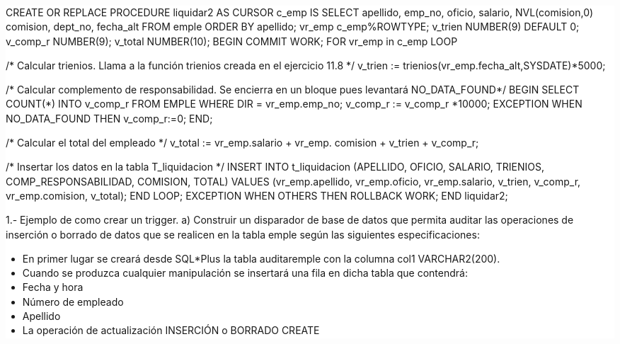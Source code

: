 CREATE OR REPLACE PROCEDURE liquidar2
AS
CURSOR c_emp IS
SELECT apellido, emp_no, oficio, salario,
NVL(comision,0) comision, dept_no, fecha_alt
FROM emple
ORDER BY apellido;
vr_emp c_emp%ROWTYPE;
v_trien NUMBER(9) DEFAULT 0;
v_comp_r NUMBER(9);
v_total NUMBER(10);
BEGIN
COMMIT WORK;
FOR vr_emp in c_emp LOOP

/* Calcular trienios. Llama a la función trienios
creada en el ejercicio 11.8 */
v_trien := trienios(vr_emp.fecha_alt,SYSDATE)*5000;

/* Calcular complemento de responsabilidad. Se
encierra en un bloque pues levantará NO_DATA_FOUND*/
BEGIN
SELECT COUNT(*) INTO v_comp_r
FROM EMPLE WHERE DIR = vr_emp.emp_no;
v_comp_r := v_comp_r *10000;
EXCEPTION
WHEN NO_DATA_FOUND THEN
v_comp_r:=0;
END;

/* Calcular el total del empleado */
v_total := vr_emp.salario + vr_emp. comision +
v_trien + v_comp_r;

/* Insertar los datos en la tabla T_liquidacion */
INSERT INTO t_liquidacion
(APELLIDO, OFICIO, SALARIO, TRIENIOS,
COMP_RESPONSABILIDAD, COMISION, TOTAL)
VALUES
(vr_emp.apellido, vr_emp.oficio, vr_emp.salario,
v_trien, v_comp_r, vr_emp.comision, v_total);
END LOOP;
EXCEPTION
WHEN OTHERS THEN
ROLLBACK WORK;
END liquidar2;

 
 
1.- Ejemplo de como crear un trigger.
a) Construir un disparador de base de datos que permita auditar las operaciones de inserción o borrado de datos que se realicen en la tabla emple según las siguientes especificaciones:
-  En primer lugar se creará desde SQL*Plus la tabla auditaremple con la columna col1 VARCHAR2(200).
-  Cuando se produzca cualquier manipulación se insertará una fila en dicha tabla que contendrá:
-  Fecha y hora
-  Número de empleado
- Apellido
-  La operación de actualización INSERCIÓN o BORRADO CREATE 
